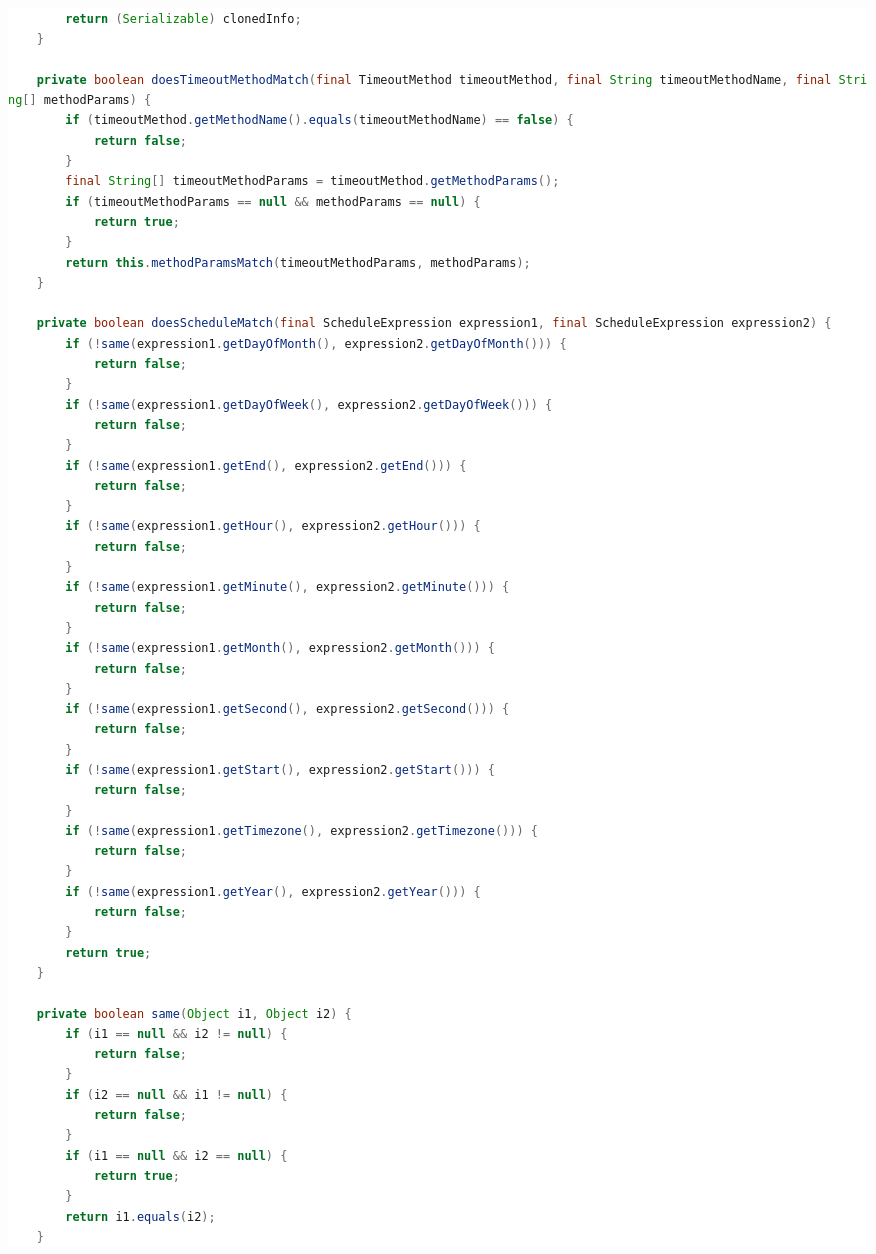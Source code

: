 ```java
        return (Serializable) clonedInfo;
    }

    private boolean doesTimeoutMethodMatch(final TimeoutMethod timeoutMethod, final String timeoutMethodName, final String[] methodParams) {
        if (timeoutMethod.getMethodName().equals(timeoutMethodName) == false) {
            return false;
        }
        final String[] timeoutMethodParams = timeoutMethod.getMethodParams();
        if (timeoutMethodParams == null && methodParams == null) {
            return true;
        }
        return this.methodParamsMatch(timeoutMethodParams, methodParams);
    }

    private boolean doesScheduleMatch(final ScheduleExpression expression1, final ScheduleExpression expression2) {
        if (!same(expression1.getDayOfMonth(), expression2.getDayOfMonth())) {
            return false;
        }
        if (!same(expression1.getDayOfWeek(), expression2.getDayOfWeek())) {
            return false;
        }
        if (!same(expression1.getEnd(), expression2.getEnd())) {
            return false;
        }
        if (!same(expression1.getHour(), expression2.getHour())) {
            return false;
        }
        if (!same(expression1.getMinute(), expression2.getMinute())) {
            return false;
        }
        if (!same(expression1.getMonth(), expression2.getMonth())) {
            return false;
        }
        if (!same(expression1.getSecond(), expression2.getSecond())) {
            return false;
        }
        if (!same(expression1.getStart(), expression2.getStart())) {
            return false;
        }
        if (!same(expression1.getTimezone(), expression2.getTimezone())) {
            return false;
        }
        if (!same(expression1.getYear(), expression2.getYear())) {
            return false;
        }
        return true;
    }

    private boolean same(Object i1, Object i2) {
        if (i1 == null && i2 != null) {
            return false;
        }
        if (i2 == null && i1 != null) {
            return false;
        }
        if (i1 == null && i2 == null) {
            return true;
        }
        return i1.equals(i2);
    }

```